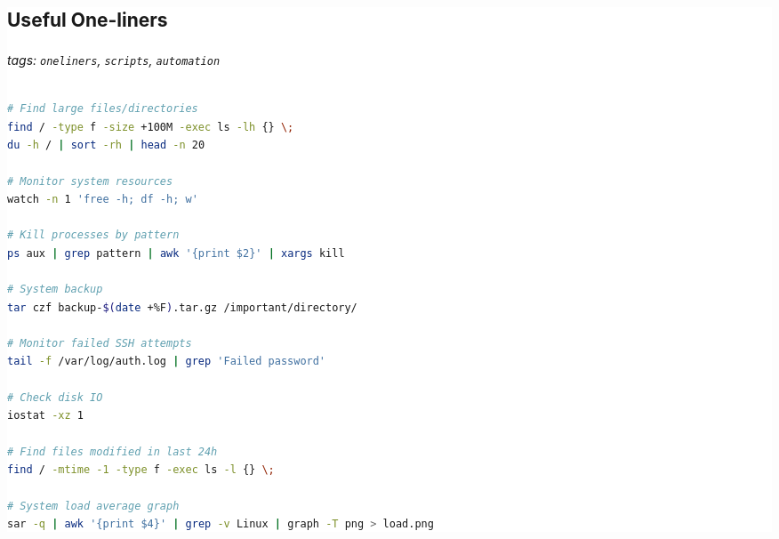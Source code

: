 ## Useful One-liners
###### tags: `oneliners`, `scripts`, `automation`

```bash
# Find large files/directories
find / -type f -size +100M -exec ls -lh {} \;
du -h / | sort -rh | head -n 20

# Monitor system resources
watch -n 1 'free -h; df -h; w'

# Kill processes by pattern
ps aux | grep pattern | awk '{print $2}' | xargs kill

# System backup
tar czf backup-$(date +%F).tar.gz /important/directory/

# Monitor failed SSH attempts
tail -f /var/log/auth.log | grep 'Failed password'

# Check disk IO
iostat -xz 1

# Find files modified in last 24h
find / -mtime -1 -type f -exec ls -l {} \;

# System load average graph
sar -q | awk '{print $4}' | grep -v Linux | graph -T png > load.png
